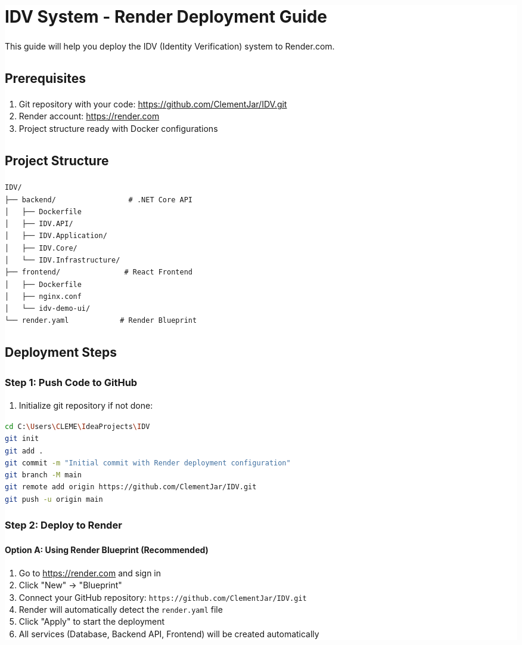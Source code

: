 # IDV System - Render Deployment Guide

This guide will help you deploy the IDV (Identity Verification) system to Render.com.

## Prerequisites

1. Git repository with your code: https://github.com/ClementJar/IDV.git
2. Render account: https://render.com
3. Project structure ready with Docker configurations

## Project Structure

```
IDV/
├── backend/                 # .NET Core API
│   ├── Dockerfile
│   ├── IDV.API/
│   ├── IDV.Application/
│   ├── IDV.Core/
│   └── IDV.Infrastructure/
├── frontend/               # React Frontend
│   ├── Dockerfile
│   ├── nginx.conf
│   └── idv-demo-ui/
└── render.yaml            # Render Blueprint
```

## Deployment Steps

### Step 1: Push Code to GitHub

1. Initialize git repository if not done:
```bash
cd C:\Users\CLEME\IdeaProjects\IDV
git init
git add .
git commit -m "Initial commit with Render deployment configuration"
git branch -M main
git remote add origin https://github.com/ClementJar/IDV.git
git push -u origin main
```

### Step 2: Deploy to Render

#### Option A: Using Render Blueprint (Recommended)

1. Go to https://render.com and sign in
2. Click "New" → "Blueprint"
3. Connect your GitHub repository: `https://github.com/ClementJar/IDV.git`
4. Render will automatically detect the `render.yaml` file
5. Click "Apply" to start the deployment
6. All services (Database, Backend API, Frontend) will be created automatically
